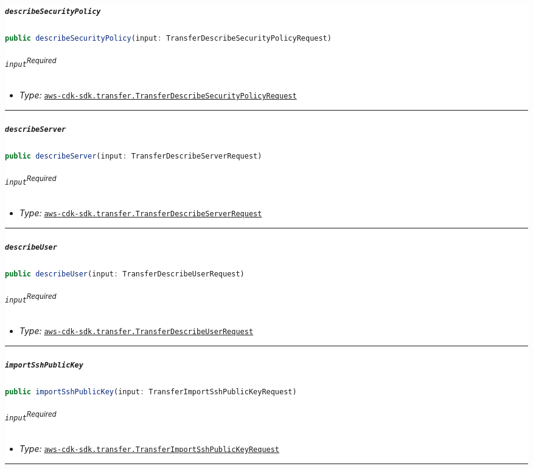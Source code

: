 ##### `describeSecurityPolicy` <a name="aws-cdk-sdk.transfer.TransferClient.describeSecurityPolicy"></a>

```typescript
public describeSecurityPolicy(input: TransferDescribeSecurityPolicyRequest)
```

###### `input`<sup>Required</sup> <a name="aws-cdk-sdk.transfer.TransferClient.parameter.input"></a>

- *Type:* [`aws-cdk-sdk.transfer.TransferDescribeSecurityPolicyRequest`](#aws-cdk-sdk.transfer.TransferDescribeSecurityPolicyRequest)

---

##### `describeServer` <a name="aws-cdk-sdk.transfer.TransferClient.describeServer"></a>

```typescript
public describeServer(input: TransferDescribeServerRequest)
```

###### `input`<sup>Required</sup> <a name="aws-cdk-sdk.transfer.TransferClient.parameter.input"></a>

- *Type:* [`aws-cdk-sdk.transfer.TransferDescribeServerRequest`](#aws-cdk-sdk.transfer.TransferDescribeServerRequest)

---

##### `describeUser` <a name="aws-cdk-sdk.transfer.TransferClient.describeUser"></a>

```typescript
public describeUser(input: TransferDescribeUserRequest)
```

###### `input`<sup>Required</sup> <a name="aws-cdk-sdk.transfer.TransferClient.parameter.input"></a>

- *Type:* [`aws-cdk-sdk.transfer.TransferDescribeUserRequest`](#aws-cdk-sdk.transfer.TransferDescribeUserRequest)

---

##### `importSshPublicKey` <a name="aws-cdk-sdk.transfer.TransferClient.importSshPublicKey"></a>

```typescript
public importSshPublicKey(input: TransferImportSshPublicKeyRequest)
```

###### `input`<sup>Required</sup> <a name="aws-cdk-sdk.transfer.TransferClient.parameter.input"></a>

- *Type:* [`aws-cdk-sdk.transfer.TransferImportSshPublicKeyRequest`](#aws-cdk-sdk.transfer.TransferImportSshPublicKeyRequest)

---
